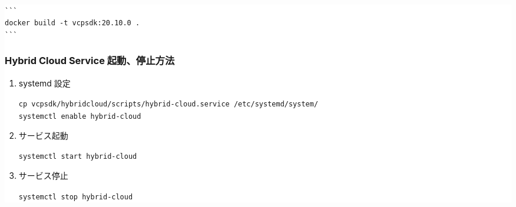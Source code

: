     ```
    docker build -t vcpsdk:20.10.0 .
    ```

### Hybrid Cloud Service 起動、停止方法

1. systemd 設定

    ```
    cp vcpsdk/hybridcloud/scripts/hybrid-cloud.service /etc/systemd/system/
    systemctl enable hybrid-cloud
    ```

2. サービス起動

    ```
    systemctl start hybrid-cloud
    ```

3. サービス停止

    ```
    systemctl stop hybrid-cloud
    ```
